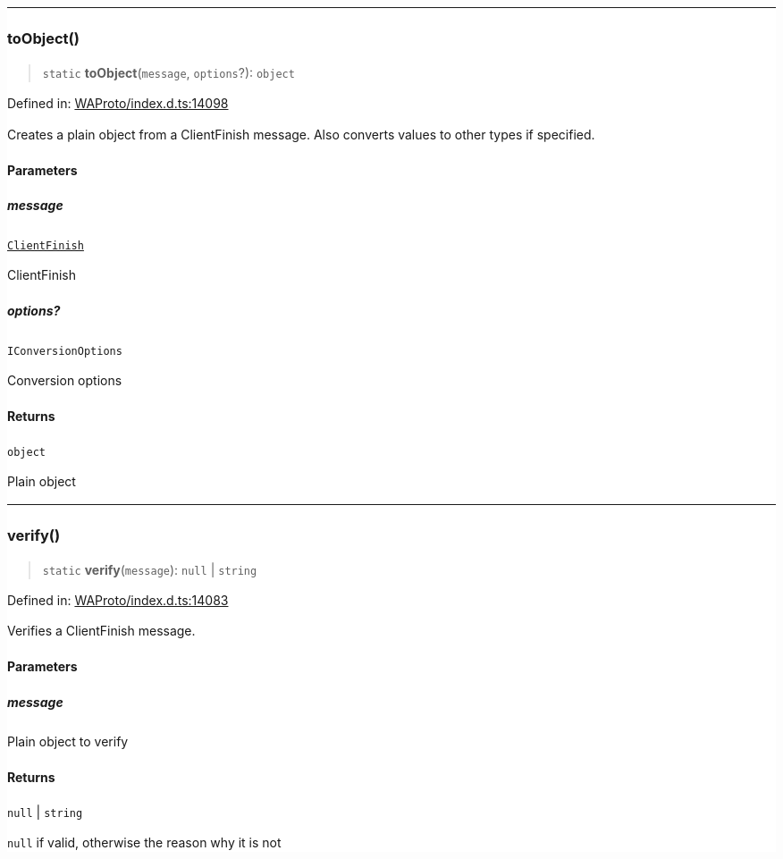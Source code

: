 ***

### toObject()

> `static` **toObject**(`message`, `options`?): `object`

Defined in: [WAProto/index.d.ts:14098](https://github.com/Fokusdotid/Baileys/blob/e5a24e138f3b69cf124e0406999e537d5c9a6c18/WAProto/index.d.ts#L14098)

Creates a plain object from a ClientFinish message. Also converts values to other types if specified.

#### Parameters

##### message

[`ClientFinish`](ClientFinish.md)

ClientFinish

##### options?

`IConversionOptions`

Conversion options

#### Returns

`object`

Plain object

***

### verify()

> `static` **verify**(`message`): `null` \| `string`

Defined in: [WAProto/index.d.ts:14083](https://github.com/Fokusdotid/Baileys/blob/e5a24e138f3b69cf124e0406999e537d5c9a6c18/WAProto/index.d.ts#L14083)

Verifies a ClientFinish message.

#### Parameters

##### message

Plain object to verify

#### Returns

`null` \| `string`

`null` if valid, otherwise the reason why it is not
